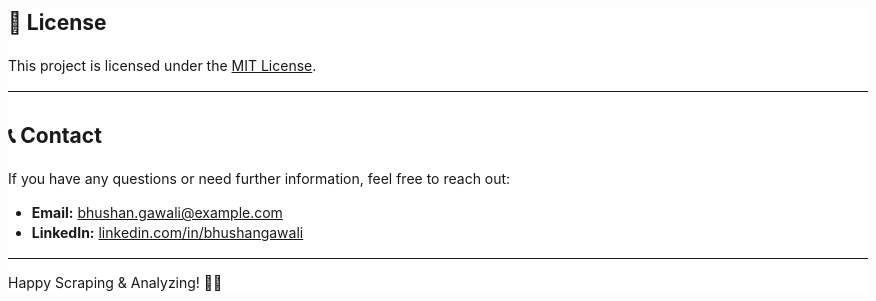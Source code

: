 ## 📜 **License**

This project is licensed under the [MIT License](LICENSE).

---

## 📞 **Contact**

If you have any questions or need further information, feel free to reach out:

- **Email:** [bhushan.gawali@example.com](mailto:bhushan.gawali@example.com)
- **LinkedIn:** [linkedin.com/in/bhushangawali](https://www.linkedin.com/in/bhushangawali)

---

Happy Scraping & Analyzing! 🚀🌟
